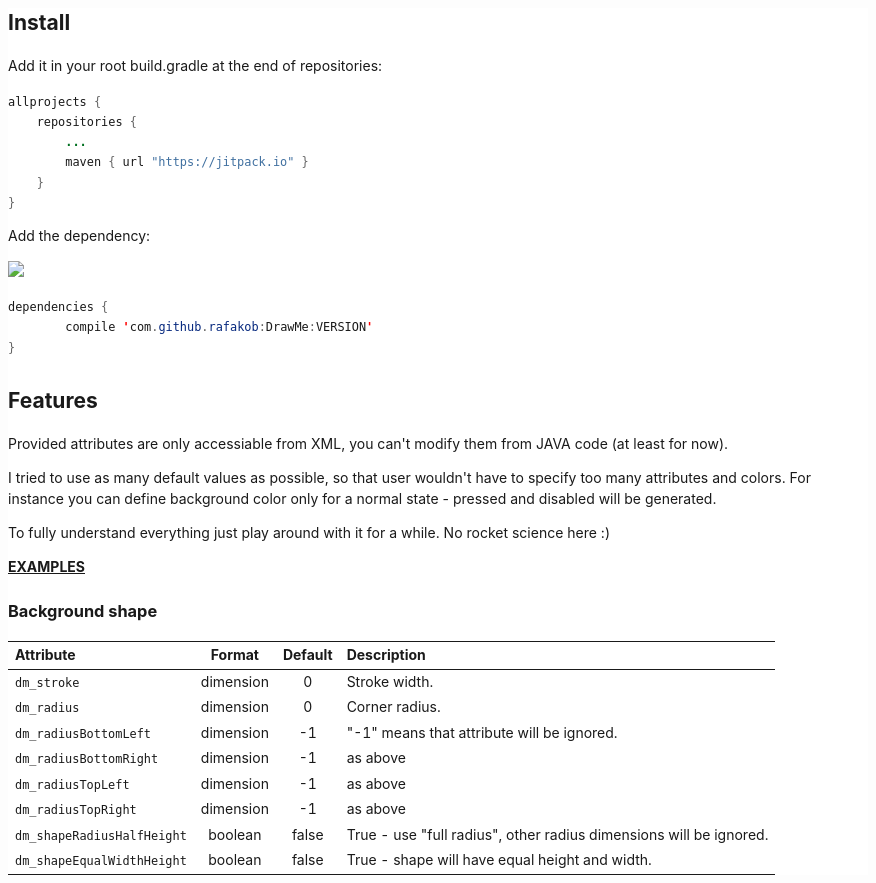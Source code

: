 
## Install ##
Add it in your root build.gradle at the end of repositories:
```java
allprojects {
	repositories {
		...
		maven { url "https://jitpack.io" }
	}
}
```
Add the dependency:

[![](https://jitpack.io/v/rafakob/DrawMe.svg)](https://jitpack.io/#rafakob/DrawMe)
```java
dependencies {
        compile 'com.github.rafakob:DrawMe:VERSION'
}
```


## Features ##
Provided attributes are only accessiable from XML, you can't modify them from JAVA code (at least for now).

I tried to use as many default values as possible, so that user wouldn't have to specify too many attributes and colors. For instance you can define background color only for a normal state - pressed and disabled will be generated.

To fully understand everything just play around with it for a while. No rocket science here :)

[**EXAMPLES**](https://github.com/rafakob/DrawMe/blob/master/app/src/main/res/layout/activity_main.xml)

### Background shape ###
 
| Attribute      	  | Format            | Default | Description     |
| :---           	  | :---:             | :---:   | :---            |
| `dm_stroke`   		  | dimension         | 0       | Stroke width. |
| `dm_radius`     		  | dimension         | 0       | Corner radius. |
| `dm_radiusBottomLeft`      | dimension         | -1      | "-1" means that attribute will be ignored. |
| `dm_radiusBottomRight`     | dimension         | -1      | as above |
| `dm_radiusTopLeft`     	  | dimension         | -1      | as above |
| `dm_radiusTopRight`     	  | dimension         | -1      | as above |
| `dm_shapeRadiusHalfHeight` | boolean           | false   | True - use "full radius", other radius dimensions will be ignored. |
| `dm_shapeEqualWidthHeight` | boolean           | false   | True - shape will have equal height and width. |

